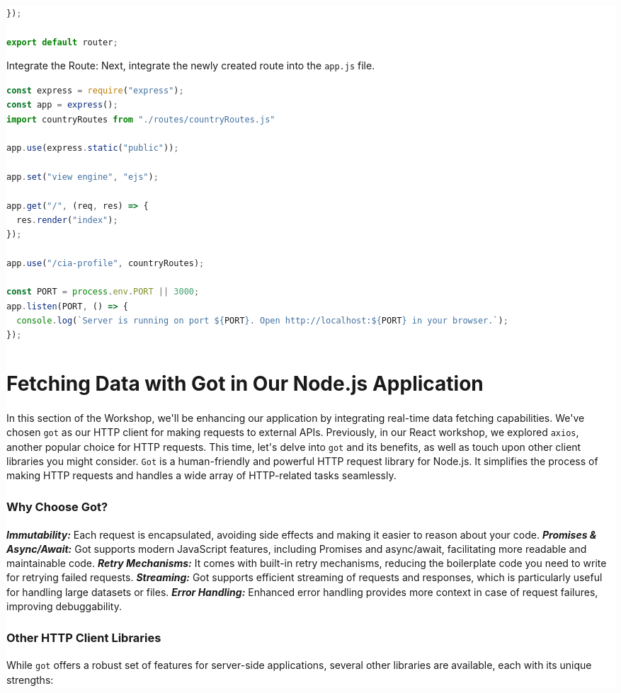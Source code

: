 ```javascript
});

export default router;

```
Integrate the Route: Next, integrate the newly created route into the `app.js` file.
```javascript
const express = require("express");
const app = express();
import countryRoutes from "./routes/countryRoutes.js"

app.use(express.static("public"));

app.set("view engine", "ejs");

app.get("/", (req, res) => {
  res.render("index");
});

app.use("/cia-profile", countryRoutes);

const PORT = process.env.PORT || 3000;
app.listen(PORT, () => {
  console.log(`Server is running on port ${PORT}. Open http://localhost:${PORT} in your browser.`);
});
```

# Fetching Data with Got in Our Node.js Application

In this section of the  Workshop, we'll be enhancing our application by integrating real-time data fetching capabilities. We've chosen `got` as our HTTP client for making requests to external APIs. Previously, in our React workshop, we explored `axios`, another popular choice for HTTP requests. This time, let's delve into `got` and its benefits, as well as touch upon other client libraries you might consider.
`Got` is a human-friendly and powerful HTTP request library for Node.js. It simplifies the process of making HTTP requests and handles a wide array of HTTP-related tasks seamlessly.

### Why Choose Got?
***Immutability:*** Each request is encapsulated, avoiding side effects and making it easier to reason about your code.
***Promises & Async/Await:*** Got supports modern JavaScript features, including Promises and async/await, facilitating more readable and maintainable code.
***Retry Mechanisms:*** It comes with built-in retry mechanisms, reducing the boilerplate code you need to write for retrying failed requests.
***Streaming:*** Got supports efficient streaming of requests and responses, which is particularly useful for handling large datasets or files.
***Error Handling:*** Enhanced error handling provides more context in case of request failures, improving debuggability.

### Other HTTP Client Libraries
While `got` offers a robust set of features for server-side applications, several other libraries are available, each with its unique strengths:
